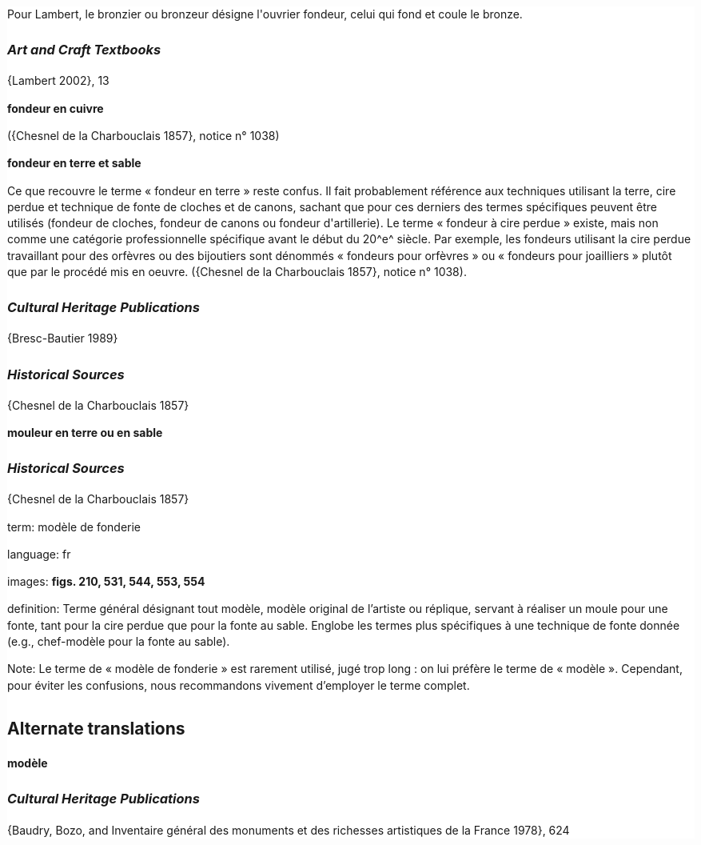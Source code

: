 Pour Lambert, le bronzier ou bronzeur désigne l'ouvrier fondeur, celui qui fond et coule le bronze.

### *Art and Craft Textbooks*

{Lambert 2002}, 13

**fondeur en cuivre**

({Chesnel de la Charbouclais 1857}, notice n° 1038)

**fondeur en terre et sable**

Ce que recouvre le terme « fondeur en terre » reste confus. Il fait probablement référence aux techniques utilisant la terre, cire perdue et technique de fonte de cloches et de canons, sachant que pour ces derniers des termes spécifiques peuvent être utilisés (fondeur de cloches, fondeur de canons ou fondeur d'artillerie). Le terme « fondeur à cire perdue » existe, mais non comme une catégorie professionnelle spécifique avant le début du 20^e^ siècle. Par exemple, les fondeurs utilisant la cire perdue travaillant pour des orfèvres ou des bijoutiers sont dénommés « fondeurs pour orfèvres » ou « fondeurs pour joailliers » plutôt que par le procédé mis en oeuvre. ({Chesnel de la Charbouclais 1857}, notice n° 1038).

### *Cultural Heritage Publications*

{Bresc-Bautier 1989}

### *Historical Sources*

{Chesnel de la Charbouclais 1857}

**mouleur en terre ou en sable**

### *Historical Sources*

{Chesnel de la Charbouclais 1857}

term: modèle de fonderie

language: fr

images: **figs. 210, 531, 544, 553, 554**

definition: Terme général désignant tout modèle, modèle original de l’artiste ou réplique, servant à réaliser un moule pour une fonte, tant pour la cire perdue que pour la fonte au sable. Englobe les termes plus spécifiques à une technique de fonte donnée (e.g., chef-modèle pour la fonte au sable).

Note: Le terme de « modèle de fonderie » est rarement utilisé, jugé trop long : on lui préfère le terme de « modèle ». Cependant, pour éviter les confusions, nous recommandons vivement d’employer le terme complet.

## Alternate translations

**modèle**

### *Cultural Heritage Publications*

{Baudry, Bozo, and Inventaire général des monuments et des richesses artistiques de la France 1978}, 624
